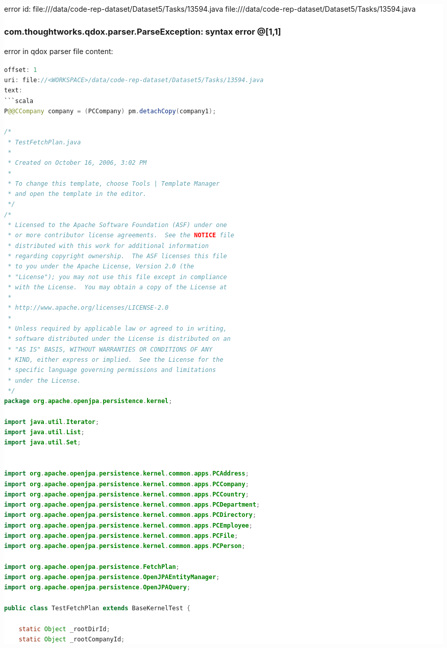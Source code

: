 error id: file://<WORKSPACE>/data/code-rep-dataset/Dataset5/Tasks/13594.java
file://<WORKSPACE>/data/code-rep-dataset/Dataset5/Tasks/13594.java
### com.thoughtworks.qdox.parser.ParseException: syntax error @[1,1]

error in qdox parser
file content:
```java
offset: 1
uri: file://<WORKSPACE>/data/code-rep-dataset/Dataset5/Tasks/13594.java
text:
```scala
P@@CCompany company = (PCCompany) pm.detachCopy(company1);

/*
 * TestFetchPlan.java
 *
 * Created on October 16, 2006, 3:02 PM
 *
 * To change this template, choose Tools | Template Manager
 * and open the template in the editor.
 */
/*
 * Licensed to the Apache Software Foundation (ASF) under one
 * or more contributor license agreements.  See the NOTICE file
 * distributed with this work for additional information
 * regarding copyright ownership.  The ASF licenses this file
 * to you under the Apache License, Version 2.0 (the
 * "License"); you may not use this file except in compliance
 * with the License.  You may obtain a copy of the License at
 *
 * http://www.apache.org/licenses/LICENSE-2.0
 *
 * Unless required by applicable law or agreed to in writing,
 * software distributed under the License is distributed on an
 * "AS IS" BASIS, WITHOUT WARRANTIES OR CONDITIONS OF ANY
 * KIND, either express or implied.  See the License for the
 * specific language governing permissions and limitations
 * under the License.    
 */
package org.apache.openjpa.persistence.kernel;

import java.util.Iterator;
import java.util.List;
import java.util.Set;


import org.apache.openjpa.persistence.kernel.common.apps.PCAddress;
import org.apache.openjpa.persistence.kernel.common.apps.PCCompany;
import org.apache.openjpa.persistence.kernel.common.apps.PCCountry;
import org.apache.openjpa.persistence.kernel.common.apps.PCDepartment;
import org.apache.openjpa.persistence.kernel.common.apps.PCDirectory;
import org.apache.openjpa.persistence.kernel.common.apps.PCEmployee;
import org.apache.openjpa.persistence.kernel.common.apps.PCFile;
import org.apache.openjpa.persistence.kernel.common.apps.PCPerson;

import org.apache.openjpa.persistence.FetchPlan;
import org.apache.openjpa.persistence.OpenJPAEntityManager;
import org.apache.openjpa.persistence.OpenJPAQuery;

public class TestFetchPlan extends BaseKernelTest {

    static Object _rootDirId;
    static Object _rootCompanyId;
```
